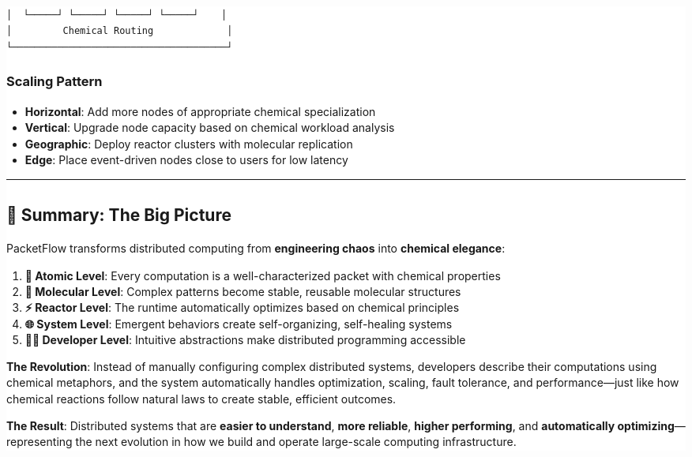 ```
│  └─────┘ └─────┘ └─────┘ └─────┘    │
│         Chemical Routing             │
└──────────────────────────────────────┘
```

### Scaling Pattern
- **Horizontal**: Add more nodes of appropriate chemical specialization
- **Vertical**: Upgrade node capacity based on chemical workload analysis  
- **Geographic**: Deploy reactor clusters with molecular replication
- **Edge**: Place event-driven nodes close to users for low latency

---

## 🎨 Summary: The Big Picture

PacketFlow transforms distributed computing from **engineering chaos** into **chemical elegance**:

1. **🧪 Atomic Level**: Every computation is a well-characterized packet with chemical properties
2. **🧬 Molecular Level**: Complex patterns become stable, reusable molecular structures  
3. **⚡ Reactor Level**: The runtime automatically optimizes based on chemical principles
4. **🌐 System Level**: Emergent behaviors create self-organizing, self-healing systems
5. **👨‍💻 Developer Level**: Intuitive abstractions make distributed programming accessible

**The Revolution**: Instead of manually configuring complex distributed systems, developers describe their computations using chemical metaphors, and the system automatically handles optimization, scaling, fault tolerance, and performance—just like how chemical reactions follow natural laws to create stable, efficient outcomes.

**The Result**: Distributed systems that are **easier to understand**, **more reliable**, **higher performing**, and **automatically optimizing**—representing the next evolution in how we build and operate large-scale computing infrastructure.
